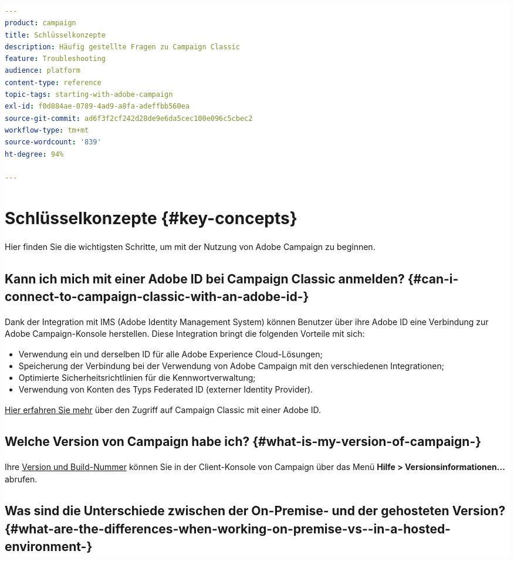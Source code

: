 ```yaml
---
product: campaign
title: Schlüsselkonzepte
description: Häufig gestellte Fragen zu Campaign Classic
feature: Troubleshooting
audience: platform
content-type: reference
topic-tags: starting-with-adobe-campaign
exl-id: f0d884ae-0789-4ad9-a8fa-adeffbb560ea
source-git-commit: ad6f3f2cf242d28de9e6da5cec100e096c5cbec2
workflow-type: tm+mt
source-wordcount: '839'
ht-degree: 94%

---
```


# Schlüsselkonzepte {#key-concepts}



Hier finden Sie die wichtigsten Schritte, um mit der Nutzung von Adobe Campaign zu beginnen.

## Kann ich mich mit einer Adobe ID bei Campaign Classic anmelden? {#can-i-connect-to-campaign-classic-with-an-adobe-id-}

Dank der Integration mit IMS (Adobe Identity Management System) können Benutzer über ihre Adobe ID eine Verbindung zur Adobe Campaign-Konsole herstellen. Diese Integration bringt die folgenden Vorteile mit sich:

* Verwendung ein und derselben ID für alle Adobe Experience Cloud-Lösungen;
* Speicherung der Verbindung bei der Verwendung von Adobe Campaign mit den verschiedenen Integrationen;
* Optimierte Sicherheitsrichtlinien für die Kennwortverwaltung;
* Verwendung von Konten des Typs Federated ID (externer Identity Provider).

[Hier erfahren Sie mehr](../../integrations/using/about-adobe-id.md) über den Zugriff auf Campaign Classic mit einer Adobe ID.

## Welche Version von Campaign habe ich? {#what-is-my-version-of-campaign-}

Ihre [Version und Build-Nummer](../../platform/using/launching-adobe-campaign.md#getting-your-campaign-version) können Sie in der Client-Konsole von Campaign über das Menü **Hilfe > Versionsinformationen...** abrufen.

## Was sind die Unterschiede zwischen der On-Premise- und der gehosteten Version? {#what-are-the-differences-when-working-on-premise-vs--in-a-hosted-environment-}
